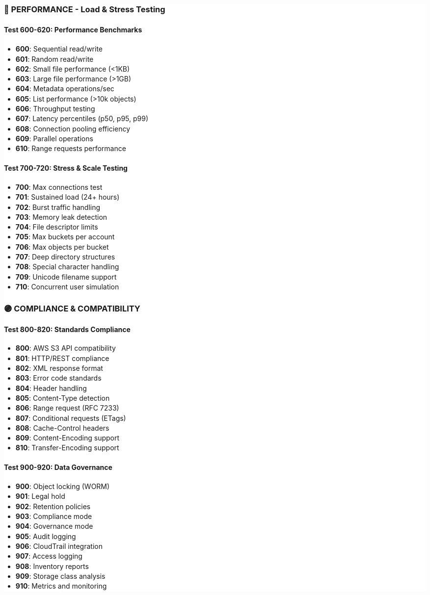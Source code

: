 ### 🔵 PERFORMANCE - Load & Stress Testing

#### Test 600-620: Performance Benchmarks
- **600**: Sequential read/write
- **601**: Random read/write
- **602**: Small file performance (<1KB)
- **603**: Large file performance (>1GB)
- **604**: Metadata operations/sec
- **605**: List performance (>10k objects)
- **606**: Throughput testing
- **607**: Latency percentiles (p50, p95, p99)
- **608**: Connection pooling efficiency
- **609**: Parallel operations
- **610**: Range requests performance

#### Test 700-720: Stress & Scale Testing
- **700**: Max connections test
- **701**: Sustained load (24+ hours)
- **702**: Burst traffic handling
- **703**: Memory leak detection
- **704**: File descriptor limits
- **705**: Max buckets per account
- **706**: Max objects per bucket
- **707**: Deep directory structures
- **708**: Special character handling
- **709**: Unicode filename support
- **710**: Concurrent user simulation

### 🟣 COMPLIANCE & COMPATIBILITY

#### Test 800-820: Standards Compliance
- **800**: AWS S3 API compatibility
- **801**: HTTP/REST compliance
- **802**: XML response format
- **803**: Error code standards
- **804**: Header handling
- **805**: Content-Type detection
- **806**: Range request (RFC 7233)
- **807**: Conditional requests (ETags)
- **808**: Cache-Control headers
- **809**: Content-Encoding support
- **810**: Transfer-Encoding support

#### Test 900-920: Data Governance
- **900**: Object locking (WORM)
- **901**: Legal hold
- **902**: Retention policies
- **903**: Compliance mode
- **904**: Governance mode
- **905**: Audit logging
- **906**: CloudTrail integration
- **907**: Access logging
- **908**: Inventory reports
- **909**: Storage class analysis
- **910**: Metrics and monitoring
